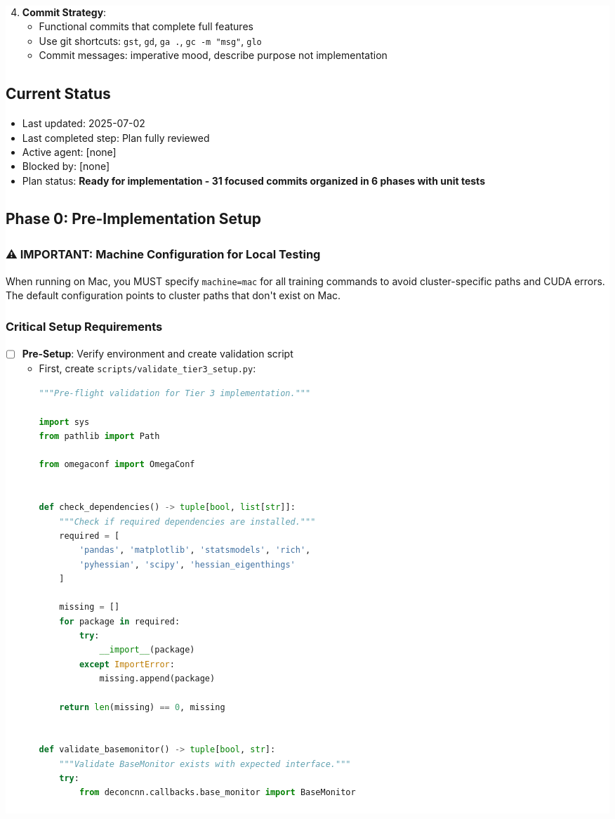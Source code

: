 4. **Commit Strategy**:
   - Functional commits that complete full features
   - Use git shortcuts: `gst`, `gd`, `ga .`, `gc -m "msg"`, `glo`
   - Commit messages: imperative mood, describe purpose not implementation

## Current Status
- Last updated: 2025-07-02
- Last completed step: Plan fully reviewed
- Active agent: [none]
- Blocked by: [none]
- Plan status: **Ready for implementation - 31 focused commits organized in 6 phases with unit tests**

## Phase 0: Pre-Implementation Setup

### ⚠️ IMPORTANT: Machine Configuration for Local Testing
When running on Mac, you MUST specify `machine=mac` for all training commands to avoid cluster-specific paths and CUDA errors. The default configuration points to cluster paths that don't exist on Mac.

### Critical Setup Requirements

- [ ] **Pre-Setup**: Verify environment and create validation script
  - First, create `scripts/validate_tier3_setup.py`:
    ```python
    """Pre-flight validation for Tier 3 implementation."""
    
    import sys
    from pathlib import Path
    
    from omegaconf import OmegaConf
    
    
    def check_dependencies() -> tuple[bool, list[str]]:
        """Check if required dependencies are installed."""
        required = [
            'pandas', 'matplotlib', 'statsmodels', 'rich',
            'pyhessian', 'scipy', 'hessian_eigenthings'
        ]
        
        missing = []
        for package in required:
            try:
                __import__(package)
            except ImportError:
                missing.append(package)
        
        return len(missing) == 0, missing
    
    
    def validate_basemonitor() -> tuple[bool, str]:
        """Validate BaseMonitor exists with expected interface."""
        try:
            from deconcnn.callbacks.base_monitor import BaseMonitor
            